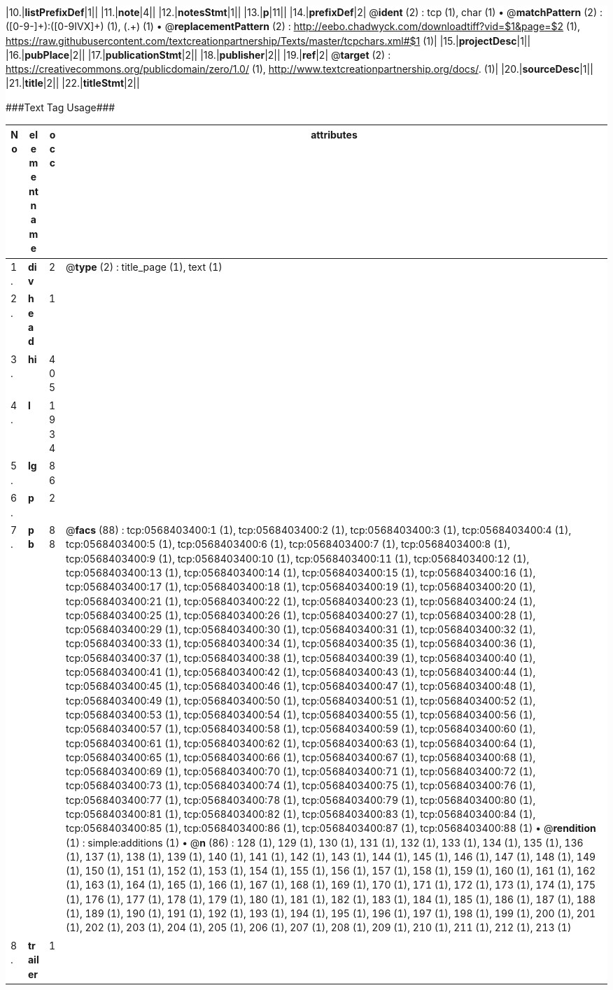 |10.|__listPrefixDef__|1||
|11.|__note__|4||
|12.|__notesStmt__|1||
|13.|__p__|11||
|14.|__prefixDef__|2| @__ident__ (2) : tcp (1), char (1)  •  @__matchPattern__ (2) : ([0-9\-]+):([0-9IVX]+) (1), (.+) (1)  •  @__replacementPattern__ (2) : http://eebo.chadwyck.com/downloadtiff?vid=$1&page=$2 (1), https://raw.githubusercontent.com/textcreationpartnership/Texts/master/tcpchars.xml#$1 (1)|
|15.|__projectDesc__|1||
|16.|__pubPlace__|2||
|17.|__publicationStmt__|2||
|18.|__publisher__|2||
|19.|__ref__|2| @__target__ (2) : https://creativecommons.org/publicdomain/zero/1.0/ (1), http://www.textcreationpartnership.org/docs/. (1)|
|20.|__sourceDesc__|1||
|21.|__title__|2||
|22.|__titleStmt__|2||


###Text Tag Usage###

|No|element name|occ|attributes|
|---|---|---|---|
|1.|__div__|2| @__type__ (2) : title_page (1), text (1)|
|2.|__head__|1||
|3.|__hi__|405||
|4.|__l__|1934||
|5.|__lg__|86||
|6.|__p__|2||
|7.|__pb__|88| @__facs__ (88) : tcp:0568403400:1 (1), tcp:0568403400:2 (1), tcp:0568403400:3 (1), tcp:0568403400:4 (1), tcp:0568403400:5 (1), tcp:0568403400:6 (1), tcp:0568403400:7 (1), tcp:0568403400:8 (1), tcp:0568403400:9 (1), tcp:0568403400:10 (1), tcp:0568403400:11 (1), tcp:0568403400:12 (1), tcp:0568403400:13 (1), tcp:0568403400:14 (1), tcp:0568403400:15 (1), tcp:0568403400:16 (1), tcp:0568403400:17 (1), tcp:0568403400:18 (1), tcp:0568403400:19 (1), tcp:0568403400:20 (1), tcp:0568403400:21 (1), tcp:0568403400:22 (1), tcp:0568403400:23 (1), tcp:0568403400:24 (1), tcp:0568403400:25 (1), tcp:0568403400:26 (1), tcp:0568403400:27 (1), tcp:0568403400:28 (1), tcp:0568403400:29 (1), tcp:0568403400:30 (1), tcp:0568403400:31 (1), tcp:0568403400:32 (1), tcp:0568403400:33 (1), tcp:0568403400:34 (1), tcp:0568403400:35 (1), tcp:0568403400:36 (1), tcp:0568403400:37 (1), tcp:0568403400:38 (1), tcp:0568403400:39 (1), tcp:0568403400:40 (1), tcp:0568403400:41 (1), tcp:0568403400:42 (1), tcp:0568403400:43 (1), tcp:0568403400:44 (1), tcp:0568403400:45 (1), tcp:0568403400:46 (1), tcp:0568403400:47 (1), tcp:0568403400:48 (1), tcp:0568403400:49 (1), tcp:0568403400:50 (1), tcp:0568403400:51 (1), tcp:0568403400:52 (1), tcp:0568403400:53 (1), tcp:0568403400:54 (1), tcp:0568403400:55 (1), tcp:0568403400:56 (1), tcp:0568403400:57 (1), tcp:0568403400:58 (1), tcp:0568403400:59 (1), tcp:0568403400:60 (1), tcp:0568403400:61 (1), tcp:0568403400:62 (1), tcp:0568403400:63 (1), tcp:0568403400:64 (1), tcp:0568403400:65 (1), tcp:0568403400:66 (1), tcp:0568403400:67 (1), tcp:0568403400:68 (1), tcp:0568403400:69 (1), tcp:0568403400:70 (1), tcp:0568403400:71 (1), tcp:0568403400:72 (1), tcp:0568403400:73 (1), tcp:0568403400:74 (1), tcp:0568403400:75 (1), tcp:0568403400:76 (1), tcp:0568403400:77 (1), tcp:0568403400:78 (1), tcp:0568403400:79 (1), tcp:0568403400:80 (1), tcp:0568403400:81 (1), tcp:0568403400:82 (1), tcp:0568403400:83 (1), tcp:0568403400:84 (1), tcp:0568403400:85 (1), tcp:0568403400:86 (1), tcp:0568403400:87 (1), tcp:0568403400:88 (1)  •  @__rendition__ (1) : simple:additions (1)  •  @__n__ (86) : 128 (1), 129 (1), 130 (1), 131 (1), 132 (1), 133 (1), 134 (1), 135 (1), 136 (1), 137 (1), 138 (1), 139 (1), 140 (1), 141 (1), 142 (1), 143 (1), 144 (1), 145 (1), 146 (1), 147 (1), 148 (1), 149 (1), 150 (1), 151 (1), 152 (1), 153 (1), 154 (1), 155 (1), 156 (1), 157 (1), 158 (1), 159 (1), 160 (1), 161 (1), 162 (1), 163 (1), 164 (1), 165 (1), 166 (1), 167 (1), 168 (1), 169 (1), 170 (1), 171 (1), 172 (1), 173 (1), 174 (1), 175 (1), 176 (1), 177 (1), 178 (1), 179 (1), 180 (1), 181 (1), 182 (1), 183 (1), 184 (1), 185 (1), 186 (1), 187 (1), 188 (1), 189 (1), 190 (1), 191 (1), 192 (1), 193 (1), 194 (1), 195 (1), 196 (1), 197 (1), 198 (1), 199 (1), 200 (1), 201 (1), 202 (1), 203 (1), 204 (1), 205 (1), 206 (1), 207 (1), 208 (1), 209 (1), 210 (1), 211 (1), 212 (1), 213 (1)|
|8.|__trailer__|1||
